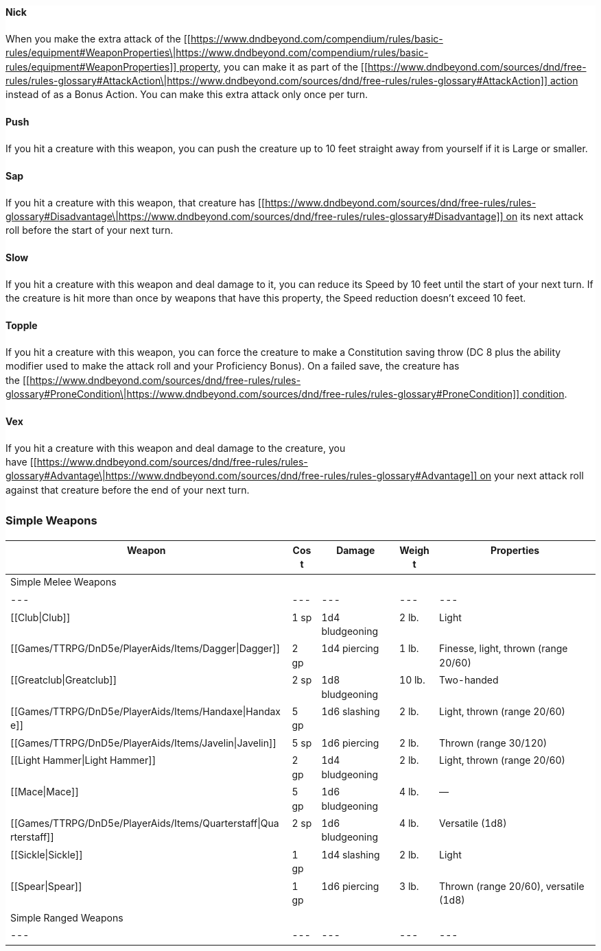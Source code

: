#### Nick

When you make the extra attack of the [[https://www.dndbeyond.com/compendium/rules/basic-rules/equipment#WeaponProperties\|https://www.dndbeyond.com/compendium/rules/basic-rules/equipment#WeaponProperties]] property, you can make it as part of the [[https://www.dndbeyond.com/sources/dnd/free-rules/rules-glossary#AttackAction\|https://www.dndbeyond.com/sources/dnd/free-rules/rules-glossary#AttackAction]] action instead of as a Bonus Action. You can make this extra attack only once per turn.

#### Push

If you hit a creature with this weapon, you can push the creature up to 10 feet straight away from yourself if it is Large or smaller.

#### Sap

If you hit a creature with this weapon, that creature has [[https://www.dndbeyond.com/sources/dnd/free-rules/rules-glossary#Disadvantage\|https://www.dndbeyond.com/sources/dnd/free-rules/rules-glossary#Disadvantage]] on its next attack roll before the start of your next turn.

#### Slow

If you hit a creature with this weapon and deal damage to it, you can reduce its Speed by 10 feet until the start of your next turn. If the creature is hit more than once by weapons that have this property, the Speed reduction doesn’t exceed 10 feet.

#### Topple

If you hit a creature with this weapon, you can force the creature to make a Constitution saving throw (DC 8 plus the ability modifier used to make the attack roll and your Proficiency Bonus). On a failed save, the creature has the [[https://www.dndbeyond.com/sources/dnd/free-rules/rules-glossary#ProneCondition\|https://www.dndbeyond.com/sources/dnd/free-rules/rules-glossary#ProneCondition]] condition.

#### Vex

If you hit a creature with this weapon and deal damage to the creature, you have [[https://www.dndbeyond.com/sources/dnd/free-rules/rules-glossary#Advantage\|https://www.dndbeyond.com/sources/dnd/free-rules/rules-glossary#Advantage]] on your next attack roll against that creature before the end of your next turn.
  

  
### Simple Weapons
| Weapon                                                                                            | Cost  | Damage          | Weight  | Properties                                             |
| ------------------------------------------------------------------------------------------------- | ----- | --------------- | ------- | ------------------------------------------------------ |
| Simple Melee Weapons                                                                              |       |                 |         |                                                        |
| ---                                                                                               | ---   | ---             | ---     | ---                                                    |
| [[Club\|Club]]                       | 1 sp  | 1d4 bludgeoning | 2 lb.   | Light                                                  |
| [[Games/TTRPG/DnD5e/PlayerAids/Items/Dagger\|Dagger]]                    | 2 gp  | 1d4 piercing    | 1 lb.   | Finesse, light, thrown (range 20/60)                   |
| [[Greatclub\|Greatclub]]            | 2 sp  | 1d8 bludgeoning | 10 lb.  | Two-handed                                             |
| [[Games/TTRPG/DnD5e/PlayerAids/Items/Handaxe\|Handaxe]]                | 5 gp  | 1d6 slashing    | 2 lb.   | Light, thrown (range 20/60)                            |
| [[Games/TTRPG/DnD5e/PlayerAids/Items/Javelin\|Javelin]]               | 5 sp  | 1d6 piercing    | 2 lb.   | Thrown (range 30/120)                                  |
| [[Light Hammer\|Light Hammer]]    | 2 gp  | 1d4 bludgeoning | 2 lb.   | Light, thrown (range 20/60)                            |
| [[Mace\|Mace]]                       | 5 gp  | 1d6 bludgeoning | 4 lb.   | —                                                      |
| [[Games/TTRPG/DnD5e/PlayerAids/Items/Quarterstaff\|Quarterstaff]]        | 2 sp  | 1d6 bludgeoning | 4 lb.   | Versatile (1d8)                                        |
|[[Sickle\|Sickle]]                   | 1 gp  | 1d4 slashing    | 2 lb.   | Light                                                  |
| [[Spear\|Spear]]                      | 1 gp  | 1d6 piercing    | 3 lb.   | Thrown (range 20/60), versatile (1d8)                  |
| Simple Ranged Weapons                                                                             |       |                 |         |                                                        |
| ---                                                                                               | ---   | ---             | ---     | ---                                                    |